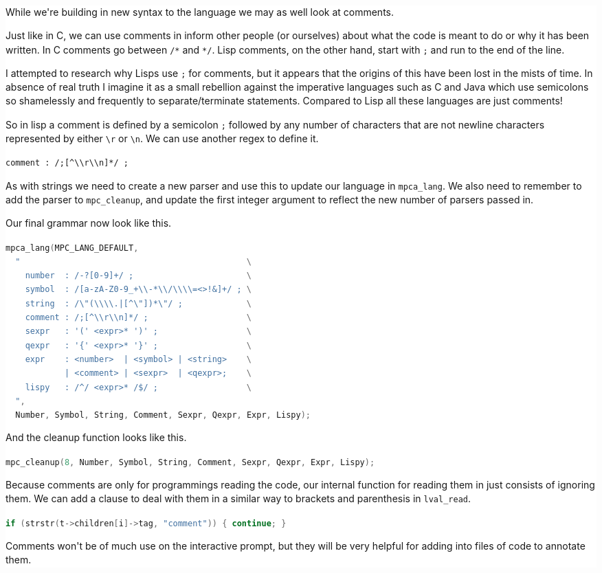 While we're building in new syntax to the language we may as well look at comments.

Just like in C, we can use comments in inform other people (or ourselves) about what the code is meant to do or why it has been written. In C comments go between `/*` and `*/`. Lisp comments, on the other hand, start with `;` and run to the end of the line.

I attempted to research why Lisps use `;` for comments, but it appears that the origins of this have been lost in the mists of time. In absence of real truth I imagine it as a small rebellion against the imperative languages such as C and Java which use semicolons so shamelessly and frequently to separate/terminate statements. Compared to Lisp all these languages are just comments!

So in lisp a comment is defined by a semicolon `;` followed by any number of characters that are not newline characters represented by either `\r` or `\n`. We can use another regex to define it.

```
comment : /;[^\\r\\n]*/ ;
```

As with strings we need to create a new parser and use this to update our language in `mpca_lang`. We also need to remember to add the parser to `mpc_cleanup`, and update the first integer argument to reflect the new number of parsers passed in.

Our final grammar now look like this.

```c
mpca_lang(MPC_LANG_DEFAULT,
  "                                              \
    number  : /-?[0-9]+/ ;                       \
    symbol  : /[a-zA-Z0-9_+\\-*\\/\\\\=<>!&]+/ ; \
    string  : /\"(\\\\.|[^\"])*\"/ ;             \
    comment : /;[^\\r\\n]*/ ;                    \
    sexpr   : '(' <expr>* ')' ;                  \
    qexpr   : '{' <expr>* '}' ;                  \
    expr    : <number>  | <symbol> | <string>    \
            | <comment> | <sexpr>  | <qexpr>;    \
    lispy   : /^/ <expr>* /$/ ;                  \
  ",
  Number, Symbol, String, Comment, Sexpr, Qexpr, Expr, Lispy);

```

And the cleanup function looks like this.

```c
mpc_cleanup(8, Number, Symbol, String, Comment, Sexpr, Qexpr, Expr, Lispy);
```

Because comments are only for programmings reading the code, our internal function for reading them in just consists of ignoring them. We can add a clause to deal with them in a similar way to brackets and parenthesis in `lval_read`.

```c
if (strstr(t->children[i]->tag, "comment")) { continue; }
```

Comments won't be of much use on the interactive prompt, but they will be very helpful for adding into files of code to annotate them.

